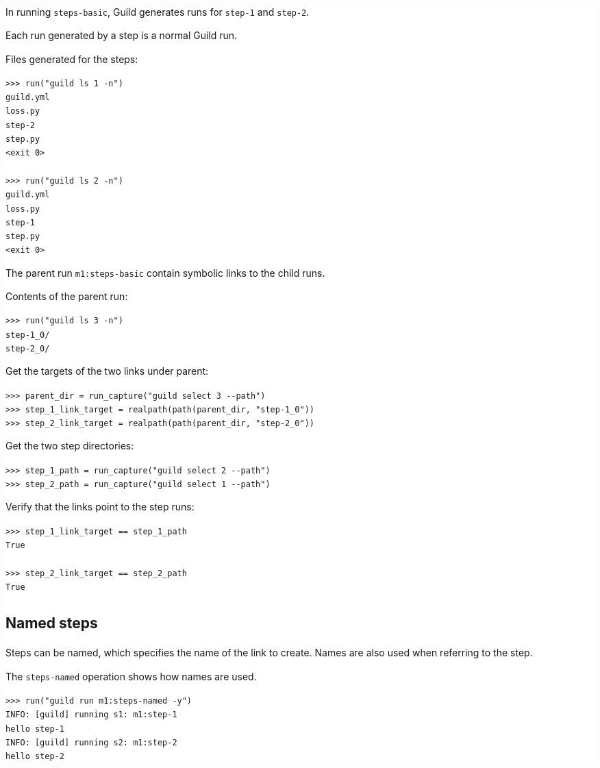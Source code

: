 In running `steps-basic`, Guild generates runs for `step-1` and
`step-2`.

Each run generated by a step is a normal Guild run.

Files generated for the steps:

    >>> run("guild ls 1 -n")
    guild.yml
    loss.py
    step-2
    step.py
    <exit 0>

    >>> run("guild ls 2 -n")
    guild.yml
    loss.py
    step-1
    step.py
    <exit 0>

The parent run `m1:steps-basic` contain symbolic links to the child
runs.

Contents of the parent run:

    >>> run("guild ls 3 -n")
    step-1_0/
    step-2_0/

Get the targets of the two links under parent:

    >>> parent_dir = run_capture("guild select 3 --path")
    >>> step_1_link_target = realpath(path(parent_dir, "step-1_0"))
    >>> step_2_link_target = realpath(path(parent_dir, "step-2_0"))

Get the two step directories:

    >>> step_1_path = run_capture("guild select 2 --path")
    >>> step_2_path = run_capture("guild select 1 --path")

Verify that the links point to the step runs:

    >>> step_1_link_target == step_1_path
    True

    >>> step_2_link_target == step_2_path
    True

## Named steps

Steps can be named, which specifies the name of the link to
create. Names are also used when referring to the step.

The `steps-named` operation shows how names are used.

    >>> run("guild run m1:steps-named -y")
    INFO: [guild] running s1: m1:step-1
    hello step-1
    INFO: [guild] running s2: m1:step-2
    hello step-2
